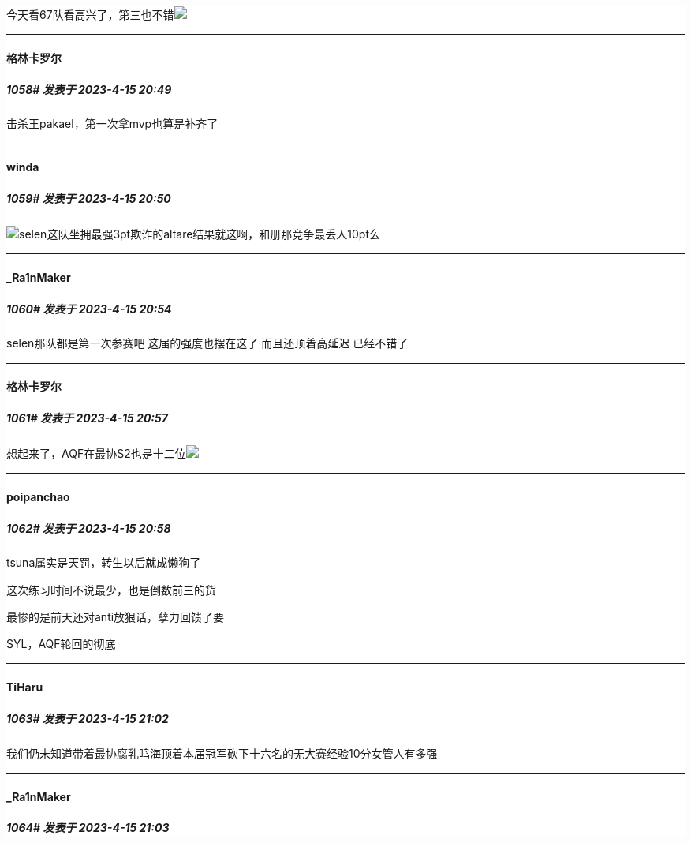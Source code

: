 今天看67队看高兴了，第三也不错<img src="https://static.saraba1st.com/image/smiley/face2017/067.png" referrerpolicy="no-referrer">

*****

####  格林卡罗尔  
##### 1058#       发表于 2023-4-15 20:49

击杀王pakael，第一次拿mvp也算是补齐了


*****

####  winda  
##### 1059#       发表于 2023-4-15 20:50

<img src="https://static.saraba1st.com/image/smiley/face2017/067.png" referrerpolicy="no-referrer">selen这队坐拥最强3pt欺诈的altare结果就这啊，和册那竞争最丢人10pt么

*****

####  _Ra1nMaker  
##### 1060#       发表于 2023-4-15 20:54

selen那队都是第一次参赛吧 这届的强度也摆在这了 而且还顶着高延迟 已经不错了

*****

####  格林卡罗尔  
##### 1061#       发表于 2023-4-15 20:57

想起来了，AQF在最协S2也是十二位<img src="https://static.saraba1st.com/image/smiley/face2017/067.png" referrerpolicy="no-referrer">

*****

####  poipanchao  
##### 1062#       发表于 2023-4-15 20:58

tsuna属实是天罚，转生以后就成懒狗了

这次练习时间不说最少，也是倒数前三的货

最惨的是前天还对anti放狠话，孽力回馈了要

SYL，AQF轮回的彻底


*****

####  TiHaru  
##### 1063#       发表于 2023-4-15 21:02

我们仍未知道带着最协腐乳鸣海顶着本届冠军砍下十六名的无大赛经验10分女管人有多强

*****

####  _Ra1nMaker  
##### 1064#       发表于 2023-4-15 21:03

